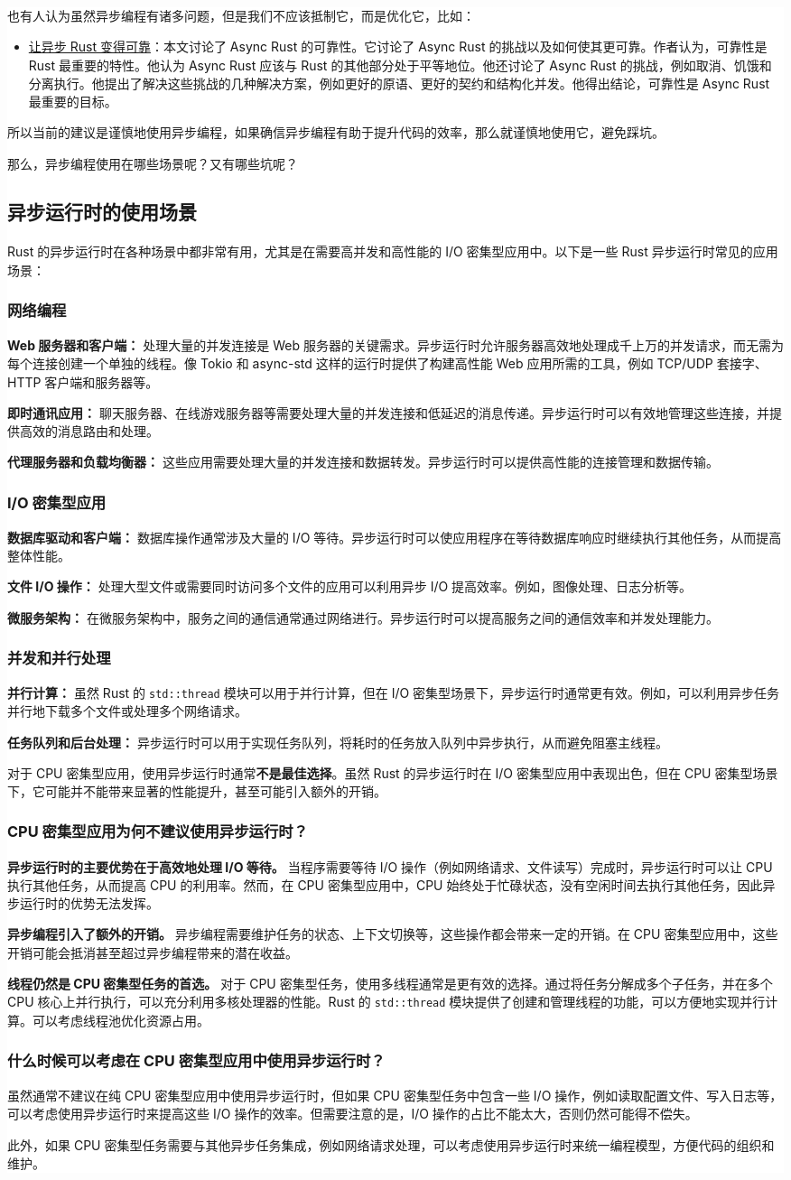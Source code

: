 也有人认为虽然异步编程有诸多问题，但是我们不应该抵制它，而是优化它，比如：

- [让异步 Rust 变得可靠](https://tmandry.gitlab.io/blog/posts/making-async-reliable/)：本文讨论了 Async Rust 的可靠性。它讨论了 Async Rust 的挑战以及如何使其更可靠。作者认为，可靠性是 Rust 最重要的特性。他认为 Async Rust 应该与 Rust 的其他部分处于平等地位。他还讨论了 Async Rust 的挑战，例如取消、饥饿和分离执行。他提出了解决这些挑战的几种解决方案，例如更好的原语、更好的契约和结构化并发。他得出结论，可靠性是 Async Rust 最重要的目标。

所以当前的建议是谨慎地使用异步编程，如果确信异步编程有助于提升代码的效率，那么就谨慎地使用它，避免踩坑。

那么，异步编程使用在哪些场景呢？又有哪些坑呢？

## 异步运行时的使用场景

Rust 的异步运行时在各种场景中都非常有用，尤其是在需要高并发和高性能的 I/O 密集型应用中。以下是一些 Rust 异步运行时常见的应用场景：

### **网络编程**

**Web 服务器和客户端：** 处理大量的并发连接是 Web 服务器的关键需求。异步运行时允许服务器高效地处理成千上万的并发请求，而无需为每个连接创建一个单独的线程。像 Tokio 和 async-std 这样的运行时提供了构建高性能 Web 应用所需的工具，例如 TCP/UDP 套接字、HTTP 客户端和服务器等。

**即时通讯应用：** 聊天服务器、在线游戏服务器等需要处理大量的并发连接和低延迟的消息传递。异步运行时可以有效地管理这些连接，并提供高效的消息路由和处理。

**代理服务器和负载均衡器：** 这些应用需要处理大量的并发连接和数据转发。异步运行时可以提供高性能的连接管理和数据传输。

### **I/O 密集型应用**

**数据库驱动和客户端：** 数据库操作通常涉及大量的 I/O 等待。异步运行时可以使应用程序在等待数据库响应时继续执行其他任务，从而提高整体性能。

**文件 I/O 操作：** 处理大型文件或需要同时访问多个文件的应用可以利用异步 I/O 提高效率。例如，图像处理、日志分析等。

**微服务架构：** 在微服务架构中，服务之间的通信通常通过网络进行。异步运行时可以提高服务之间的通信效率和并发处理能力。

### **并发和并行处理**

**并行计算：** 虽然 Rust 的 `std::thread` 模块可以用于并行计算，但在 I/O 密集型场景下，异步运行时通常更有效。例如，可以利用异步任务并行地下载多个文件或处理多个网络请求。

**任务队列和后台处理：** 异步运行时可以用于实现任务队列，将耗时的任务放入队列中异步执行，从而避免阻塞主线程。

对于 CPU 密集型应用，使用异步运行时通常**不是最佳选择**。虽然 Rust 的异步运行时在 I/O 密集型应用中表现出色，但在 CPU 密集型场景下，它可能并不能带来显著的性能提升，甚至可能引入额外的开销。

### CPU 密集型应用为何不建议使用异步运行时？

**异步运行时的主要优势在于高效地处理 I/O 等待。** 当程序需要等待 I/O 操作（例如网络请求、文件读写）完成时，异步运行时可以让 CPU 执行其他任务，从而提高 CPU 的利用率。然而，在 CPU 密集型应用中，CPU 始终处于忙碌状态，没有空闲时间去执行其他任务，因此异步运行时的优势无法发挥。

**异步编程引入了额外的开销。** 异步编程需要维护任务的状态、上下文切换等，这些操作都会带来一定的开销。在 CPU 密集型应用中，这些开销可能会抵消甚至超过异步编程带来的潜在收益。

**线程仍然是 CPU 密集型任务的首选。** 对于 CPU 密集型任务，使用多线程通常是更有效的选择。通过将任务分解成多个子任务，并在多个 CPU 核心上并行执行，可以充分利用多核处理器的性能。Rust 的 `std::thread` 模块提供了创建和管理线程的功能，可以方便地实现并行计算。可以考虑线程池优化资源占用。

### **什么时候可以考虑在 CPU 密集型应用中使用异步运行时？**

虽然通常不建议在纯 CPU 密集型应用中使用异步运行时，但如果 CPU 密集型任务中包含一些 I/O 操作，例如读取配置文件、写入日志等，可以考虑使用异步运行时来提高这些 I/O 操作的效率。但需要注意的是，I/O 操作的占比不能太大，否则仍然可能得不偿失。

此外，如果 CPU 密集型任务需要与其他异步任务集成，例如网络请求处理，可以考虑使用异步运行时来统一编程模型，方便代码的组织和维护。

